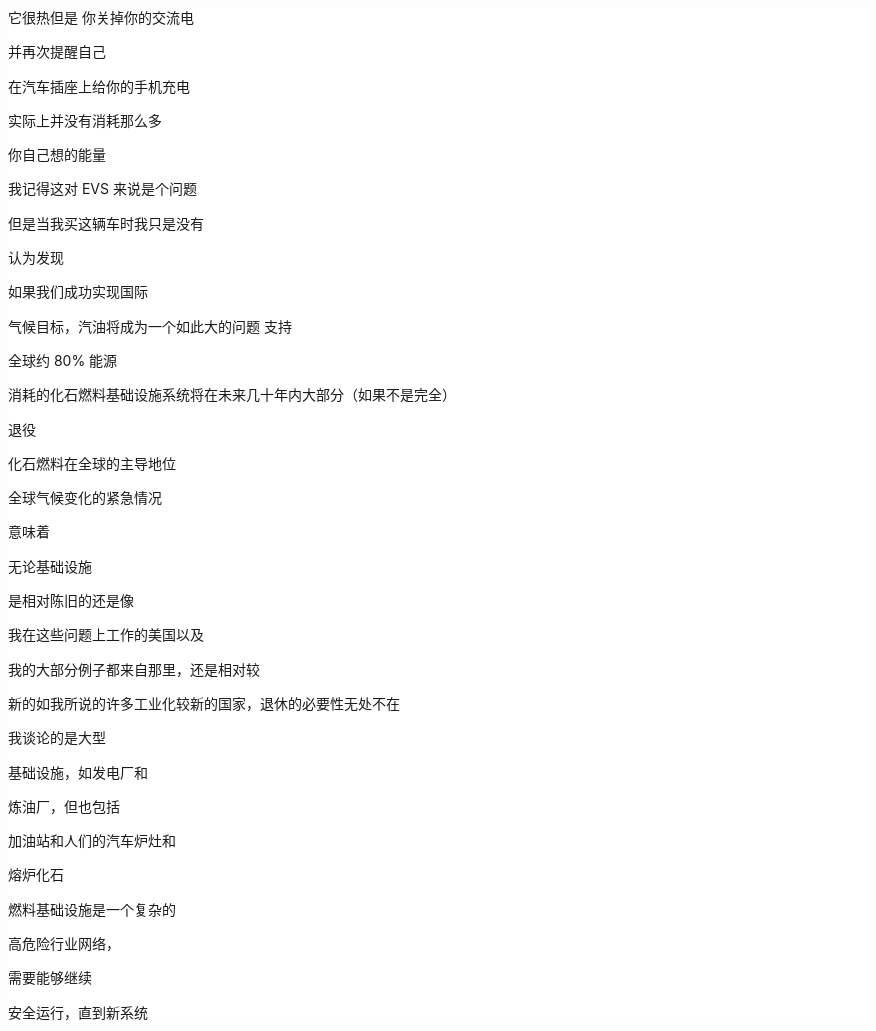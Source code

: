 它很热但是 你关掉你的交流电

并再次提醒自己

在汽车插座上给你的手机充电

实际上并没有消耗那么多

你自己想的能量

我记得这对 EVS 来说是个问题



但是当我买这辆车时我只是没有

认为发现



如果我们成功实现国际

气候目标，汽油将成为一个如此大的问题 支持



全球约 80% 能源

消耗的化石燃料基础设施系统将在未来几十年内大部分（如果不是完全）

退役

化石燃料在全球的主导地位

全球气候变化的紧急情况

意味着

无论基础设施

是相对陈旧的还是像

我在这些问题上工作的美国以及

我的大部分例子都来自那里，还是相对较

新的如我所说的许多工业化较新的国家，退休的必要性无处不在



我谈论的是大型

基础设施，如发电厂和

炼油厂，但也包括

加油站和人们的汽车炉灶和

熔炉化石

燃料基础设施是一个复杂的

高危险行业网络，

需要能够继续

安全运行，直到新系统
